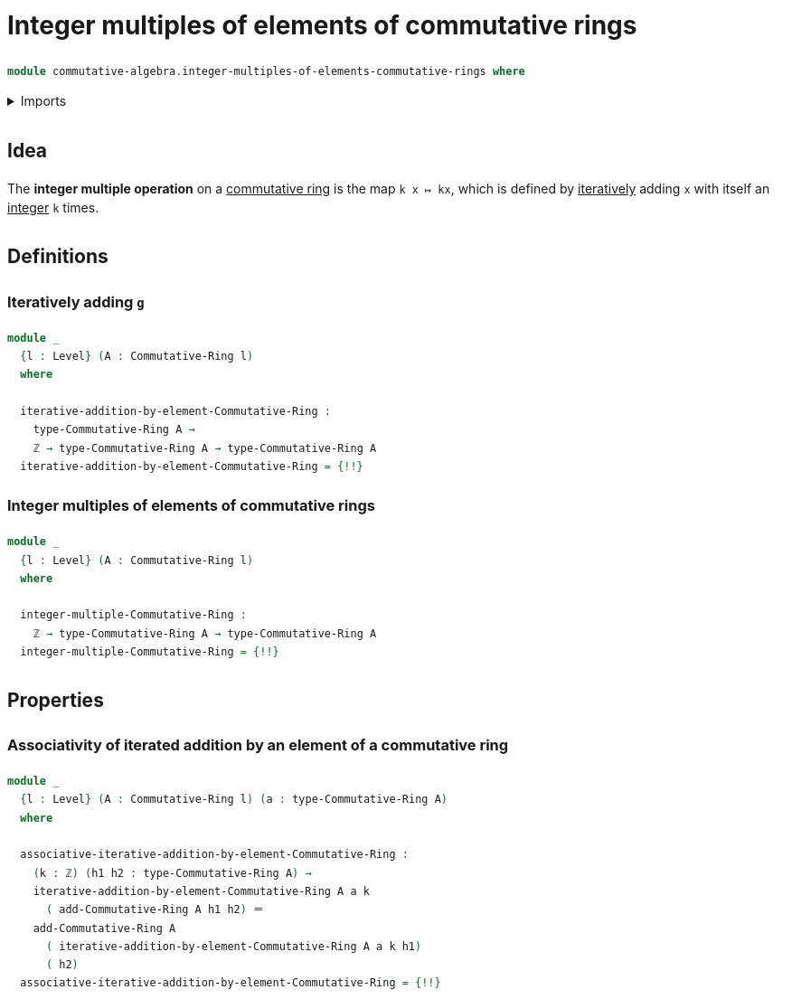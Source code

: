 # Integer multiples of elements of commutative rings

```agda
module commutative-algebra.integer-multiples-of-elements-commutative-rings where
```

<details><summary>Imports</summary></details>

## Idea

The **integer multiple operation** on a
[commutative ring](commutative-algebra.commutative-rings.md) is the map
`k x ↦ kx`, which is defined by
[iteratively](foundation.iterating-automorphisms.md) adding `x` with itself an
[integer](elementary-number-theory.integers.md) `k` times.

## Definitions

### Iteratively adding `g`

```agda
module _
  {l : Level} (A : Commutative-Ring l)
  where

  iterative-addition-by-element-Commutative-Ring :
    type-Commutative-Ring A →
    ℤ → type-Commutative-Ring A → type-Commutative-Ring A
  iterative-addition-by-element-Commutative-Ring = {!!}
```

### Integer multiples of elements of commutative rings

```agda
module _
  {l : Level} (A : Commutative-Ring l)
  where

  integer-multiple-Commutative-Ring :
    ℤ → type-Commutative-Ring A → type-Commutative-Ring A
  integer-multiple-Commutative-Ring = {!!}
```

## Properties

### Associativity of iterated addition by an element of a commutative ring

```agda
module _
  {l : Level} (A : Commutative-Ring l) (a : type-Commutative-Ring A)
  where

  associative-iterative-addition-by-element-Commutative-Ring :
    (k : ℤ) (h1 h2 : type-Commutative-Ring A) →
    iterative-addition-by-element-Commutative-Ring A a k
      ( add-Commutative-Ring A h1 h2) ＝
    add-Commutative-Ring A
      ( iterative-addition-by-element-Commutative-Ring A a k h1)
      ( h2)
  associative-iterative-addition-by-element-Commutative-Ring = {!!}
```
